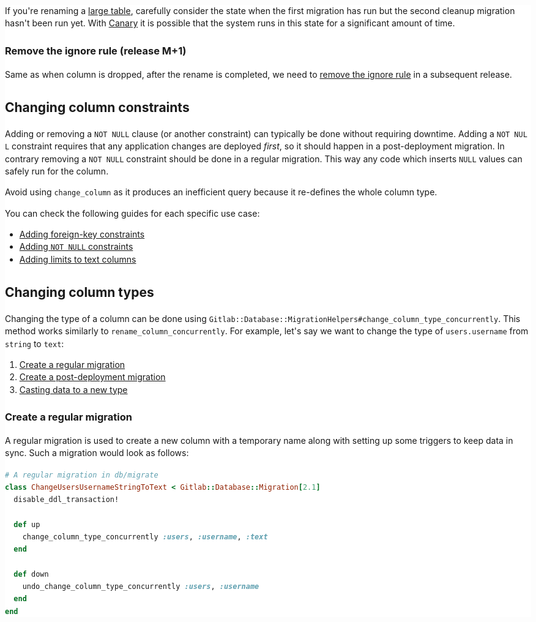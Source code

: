 If you're renaming a [large table](https://gitlab.com/gitlab-org/gitlab/-/blob/master/rubocop/rubocop-migrations.yml#L3), carefully consider the state when the first migration has run but the second cleanup migration hasn't been run yet.
With [Canary](https://gitlab.com/gitlab-com/gl-infra/readiness/-/tree/master/library/canary/) it is possible that the system runs in this state for a significant amount of time.

### Remove the ignore rule (release M+1)

Same as when column is dropped, after the rename is completed, we need to [remove the ignore rule](#removing-the-ignore-rule-release-m2) in a subsequent release.

## Changing column constraints

Adding or removing a `NOT NULL` clause (or another constraint) can typically be
done without requiring downtime. Adding a `NOT NULL` constraint requires that any application
changes are deployed _first_, so it should happen in a post-deployment migration.
In contrary removing a `NOT NULL` constraint should be done in a regular migration.
This way any code which inserts `NULL` values can safely run for the column.

Avoid using `change_column` as it produces an inefficient query because it re-defines
the whole column type.

You can check the following guides for each specific use case:

- [Adding foreign-key constraints](../migration_style_guide.md#adding-foreign-key-constraints)
- [Adding `NOT NULL` constraints](not_null_constraints.md)
- [Adding limits to text columns](strings_and_the_text_data_type.md)

## Changing column types

Changing the type of a column can be done using
`Gitlab::Database::MigrationHelpers#change_column_type_concurrently`. This
method works similarly to `rename_column_concurrently`. For example, let's say
we want to change the type of `users.username` from `string` to `text`:

1. [Create a regular migration](#create-a-regular-migration)
1. [Create a post-deployment migration](#create-a-post-deployment-migration)
1. [Casting data to a new type](#casting-data-to-a-new-type)

### Create a regular migration

A regular migration is used to create a new column with a temporary name along
with setting up some triggers to keep data in sync. Such a migration would look
as follows:

```ruby
# A regular migration in db/migrate
class ChangeUsersUsernameStringToText < Gitlab::Database::Migration[2.1]
  disable_ddl_transaction!

  def up
    change_column_type_concurrently :users, :username, :text
  end

  def down
    undo_change_column_type_concurrently :users, :username
  end
end
```
